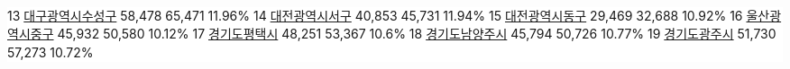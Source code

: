  <tr class="item">
    <td>13</td>
    <td><a href="/apt/대구광역시수성구">대구광역시수성구</a></td>
    <td>58,478</td>
    <td>65,471</td>
    <td>11.96%</td>
  </tr>

  <tr class="item">
    <td>14</td>
    <td><a href="/apt/대전광역시서구">대전광역시서구</a></td>
    <td>40,853</td>
    <td>45,731</td>
    <td>11.94%</td>
  </tr>

  <tr class="item">
    <td>15</td>
    <td><a href="/apt/대전광역시동구">대전광역시동구</a></td>
    <td>29,469</td>
    <td>32,688</td>
    <td>10.92%</td>
  </tr>

  <tr class="item">
    <td>16</td>
    <td><a href="/apt/울산광역시중구">울산광역시중구</a></td>
    <td>45,932</td>
    <td>50,580</td>
    <td>10.12%</td>
  </tr>

  <tr class="item">
    <td>17</td>
    <td><a href="/apt/경기도평택시">경기도평택시</a></td>
    <td>48,251</td>
    <td>53,367</td>
    <td>10.6%</td>
  </tr>

  <tr class="item">
    <td>18</td>
    <td><a href="/apt/경기도남양주시">경기도남양주시</a></td>
    <td>45,794</td>
    <td>50,726</td>
    <td>10.77%</td>
  </tr>

  <tr class="item">
    <td>19</td>
    <td><a href="/apt/경기도광주시">경기도광주시</a></td>
    <td>51,730</td>
    <td>57,273</td>
    <td>10.72%</td>
  </tr>
